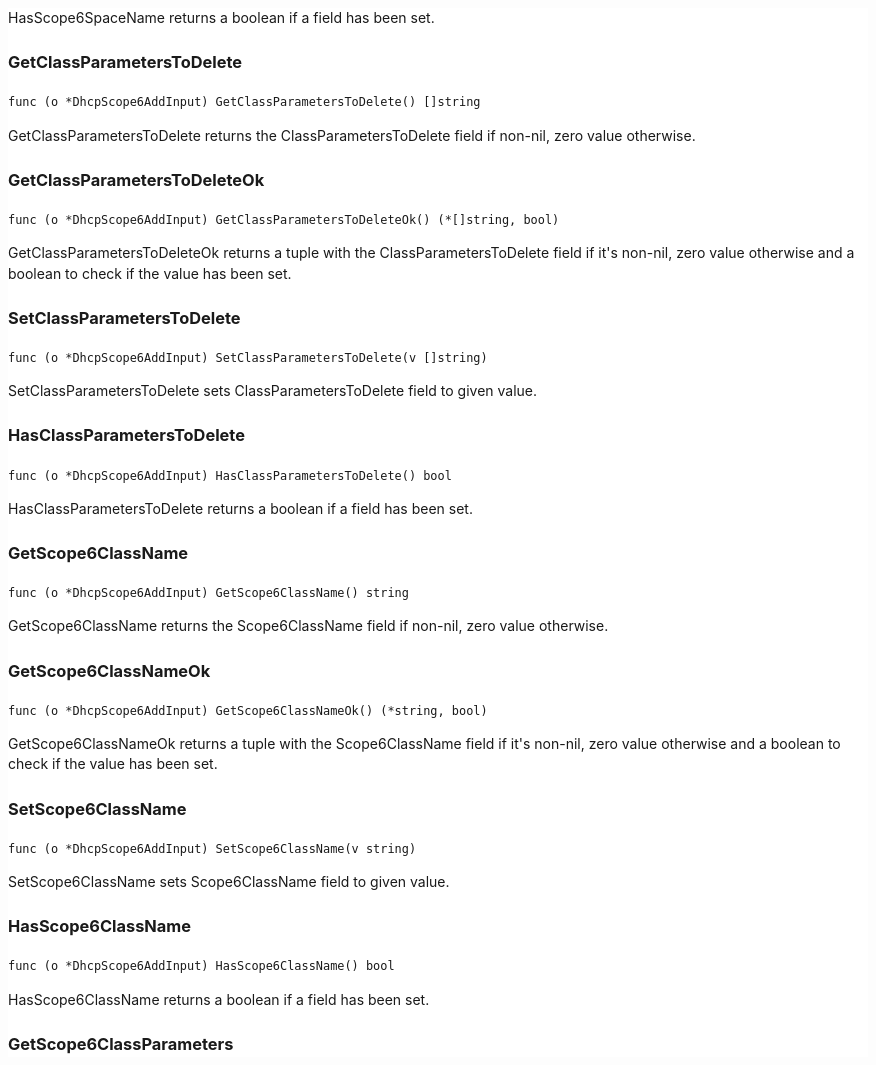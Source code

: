 HasScope6SpaceName returns a boolean if a field has been set.

### GetClassParametersToDelete

`func (o *DhcpScope6AddInput) GetClassParametersToDelete() []string`

GetClassParametersToDelete returns the ClassParametersToDelete field if non-nil, zero value otherwise.

### GetClassParametersToDeleteOk

`func (o *DhcpScope6AddInput) GetClassParametersToDeleteOk() (*[]string, bool)`

GetClassParametersToDeleteOk returns a tuple with the ClassParametersToDelete field if it's non-nil, zero value otherwise
and a boolean to check if the value has been set.

### SetClassParametersToDelete

`func (o *DhcpScope6AddInput) SetClassParametersToDelete(v []string)`

SetClassParametersToDelete sets ClassParametersToDelete field to given value.

### HasClassParametersToDelete

`func (o *DhcpScope6AddInput) HasClassParametersToDelete() bool`

HasClassParametersToDelete returns a boolean if a field has been set.

### GetScope6ClassName

`func (o *DhcpScope6AddInput) GetScope6ClassName() string`

GetScope6ClassName returns the Scope6ClassName field if non-nil, zero value otherwise.

### GetScope6ClassNameOk

`func (o *DhcpScope6AddInput) GetScope6ClassNameOk() (*string, bool)`

GetScope6ClassNameOk returns a tuple with the Scope6ClassName field if it's non-nil, zero value otherwise
and a boolean to check if the value has been set.

### SetScope6ClassName

`func (o *DhcpScope6AddInput) SetScope6ClassName(v string)`

SetScope6ClassName sets Scope6ClassName field to given value.

### HasScope6ClassName

`func (o *DhcpScope6AddInput) HasScope6ClassName() bool`

HasScope6ClassName returns a boolean if a field has been set.

### GetScope6ClassParameters

